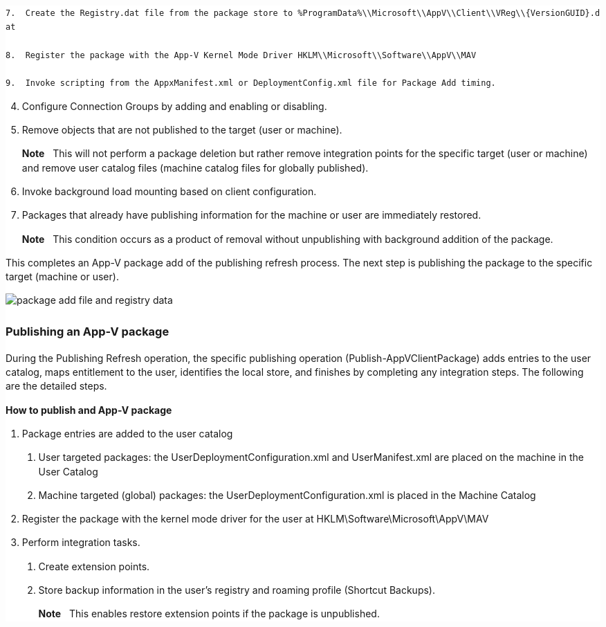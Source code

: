     7.  Create the Registry.dat file from the package store to %ProgramData%\\Microsoft\\AppV\\Client\\VReg\\{VersionGUID}.dat

    8.  Register the package with the App-V Kernel Mode Driver HKLM\\Microsoft\\Software\\AppV\\MAV

    9.  Invoke scripting from the AppxManifest.xml or DeploymentConfig.xml file for Package Add timing.

4.  Configure Connection Groups by adding and enabling or disabling.

5.  Remove objects that are not published to the target (user or machine).

    **Note**  
    This will not perform a package deletion but rather remove integration points for the specific target (user or machine) and remove user catalog files (machine catalog files for globally published).

     

6.  Invoke background load mounting based on client configuration.

7.  Packages that already have publishing information for the machine or user are immediately restored.

    **Note**  
    This condition occurs as a product of removal without unpublishing with background addition of the package.

     

This completes an App-V package add of the publishing refresh process. The next step is publishing the package to the specific target (machine or user).

![package add file and registry data](images/packageaddfileandregistrydata.png)

### Publishing an App-V package

During the Publishing Refresh operation, the specific publishing operation (Publish-AppVClientPackage) adds entries to the user catalog, maps entitlement to the user, identifies the local store, and finishes by completing any integration steps. The following are the detailed steps.

**How to publish and App-V package**

1.  Package entries are added to the user catalog

    1.  User targeted packages: the UserDeploymentConfiguration.xml and UserManifest.xml are placed on the machine in the User Catalog

    2.  Machine targeted (global) packages: the UserDeploymentConfiguration.xml is placed in the Machine Catalog

2.  Register the package with the kernel mode driver for the user at HKLM\\Software\\Microsoft\\AppV\\MAV

3.  Perform integration tasks.

    1.  Create extension points.

    2.  Store backup information in the user’s registry and roaming profile (Shortcut Backups).

        **Note**  
        This enables restore extension points if the package is unpublished.
